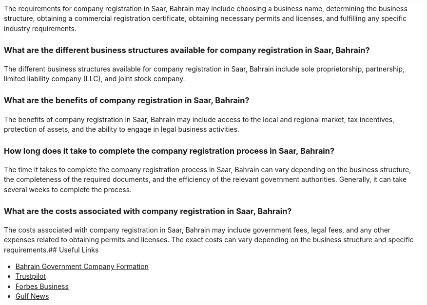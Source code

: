 The requirements for company registration in Saar, Bahrain may include choosing a business name, determining the business structure, obtaining a commercial registration certificate, obtaining necessary permits and licenses, and fulfilling any specific industry requirements.

### What are the different business structures available for company registration in Saar, Bahrain?

The different business structures available for company registration in Saar, Bahrain include sole proprietorship, partnership, limited liability company (LLC), and joint stock company.

### What are the benefits of company registration in Saar, Bahrain?

The benefits of company registration in Saar, Bahrain may include access to the local and regional market, tax incentives, protection of assets, and the ability to engage in legal business activities.

### How long does it take to complete the company registration process in Saar, Bahrain?

The time it takes to complete the company registration process in Saar, Bahrain can vary depending on the business structure, the completeness of the required documents, and the efficiency of the relevant government authorities. Generally, it can take several weeks to complete the process.

### What are the costs associated with company registration in Saar, Bahrain?

The costs associated with company registration in Saar, Bahrain may include government fees, legal fees, and any other expenses related to obtaining permits and licenses. The exact costs can vary depending on the business structure and specific requirements.## Useful Links
- [Bahrain Government Company Formation](https://www.sijilat.bh/setupyourbusiness.aspx)
- [Trustpilot](https://www.trustpilot.com/)
- [Forbes Business](https://www.forbes.com/business/)
- [Gulf News](https://gulfnews.com/)

